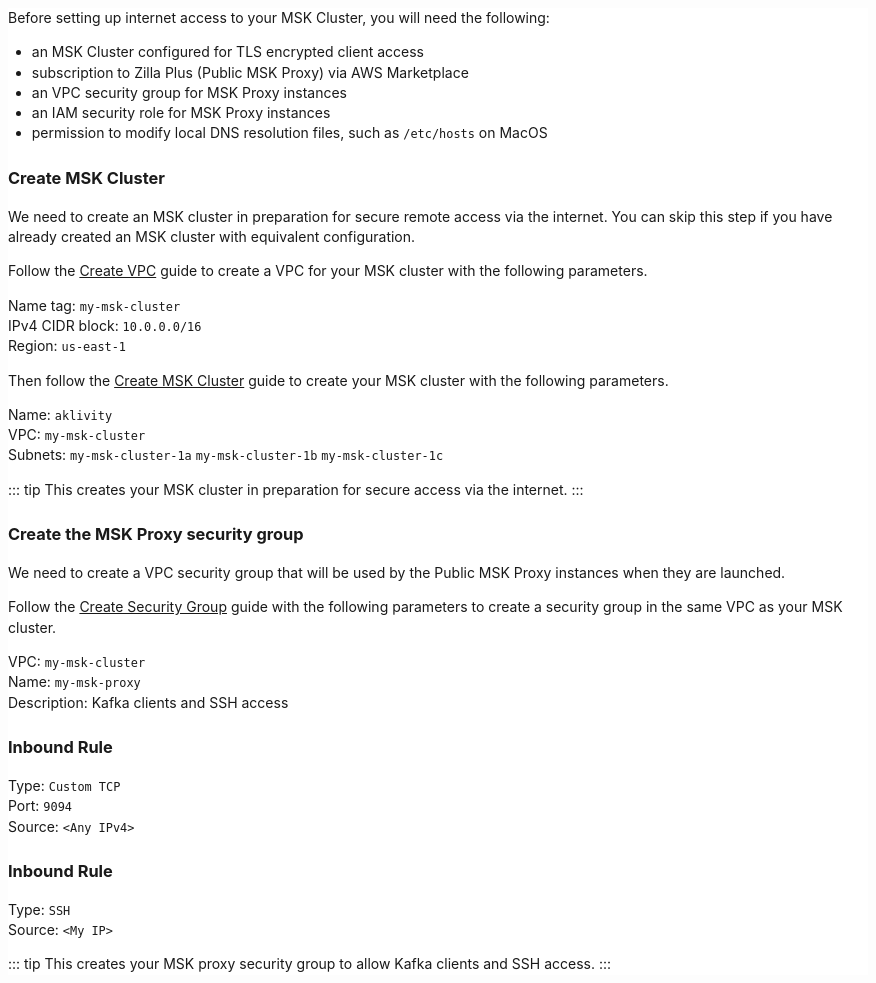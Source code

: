 Before setting up internet access to your MSK Cluster, you will need the following:

- an MSK Cluster configured for TLS encrypted client access
- subscription to Zilla Plus (Public MSK Proxy) via AWS Marketplace
- an VPC security group for MSK Proxy instances
- an IAM security role for MSK Proxy instances
- permission to modify local DNS resolution files, such as `/etc/hosts` on MacOS

### Create MSK Cluster

We need to create an MSK cluster in preparation for secure remote access via the internet. You can skip this step if you have already created an MSK cluster with equivalent configuration.

Follow the [Create VPC](../../reference/amazon-msk/create-vpc.md) guide to create a VPC for your MSK cluster with the following parameters.

Name tag: `my-msk-cluster`\
IPv4 CIDR block: `10.0.0.0/16`\
Region: `us-east-1`

Then follow the [Create MSK Cluster](../../reference/amazon-msk/create-msk-cluster.md) guide to create your MSK cluster with the following parameters.

Name: `aklivity`\
VPC: `my-msk-cluster`\
Subnets: `my-msk-cluster-1a` `my-msk-cluster-1b` `my-msk-cluster-1c`

::: tip
This creates your MSK cluster in preparation for secure access via the internet.
:::

### Create the MSK Proxy security group

We need to create a VPC security group that will be used by the Public MSK Proxy instances when they are launched.

Follow the [Create Security Group](../../reference/amazon-msk/create-security-group.md) guide with the following parameters to create a security group in the same VPC as your MSK cluster.

VPC: `my-msk-cluster`\
Name: `my-msk-proxy`\
Description: Kafka clients and SSH access

### Inbound Rule

Type: `Custom TCP`\
Port: `9094`\
Source: `<Any IPv4>`

### Inbound Rule

Type: `SSH`\
Source: `<My IP>`

::: tip
This creates your MSK proxy security group to allow Kafka clients and SSH access.
:::
